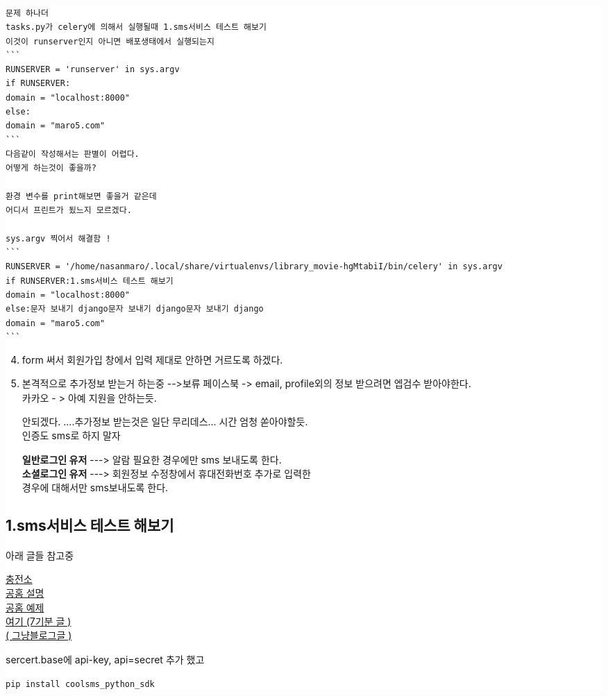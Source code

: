     문제 하나더  
    tasks.py가 celery에 의해서 실행될때 1.sms서비스 테스트 해보기
    이것이 runserver인지 아니면 배포생태에서 실행되는지   
    ```
    RUNSERVER = 'runserver' in sys.argv
    if RUNSERVER:
    domain = "localhost:8000"
    else:
    domain = "maro5.com"  
    ```
    다음같이 작성해서는 판별이 어렵다.  
    어떻게 하는것이 좋을까? 
    
    환경 변수를 print해보면 좋을거 같은데 
    어디서 프린트가 됬느지 모르겠다. 

    sys.argv 찍어서 해결함 ! 
    ```
    RUNSERVER = '/home/nasanmaro/.local/share/virtualenvs/library_movie-hgMtabiI/bin/celery' in sys.argv
    if RUNSERVER:1.sms서비스 테스트 해보기
    domain = "localhost:8000"
    else:문자 보내기 django문자 보내기 django문자 보내기 django
    domain = "maro5.com"
    ```


4. form 써서 회원가입 창에서 입력 제대로 안하면 거르도록 하겠다.   


5. 본격적으로 추가정보 받는거 하는중 -->보류 
    페이스북 ->  email, profile외의 정보 받으려면 엡검수 받아야한다.  
    카카오 - > 아예 지원을 안하는듯.  

    안되겠다. ....추가정보 받는것은 일단 무리데스... 시간 엄청 쏟아야할듯.  
    인증도 sms로 하지 말자  
    
    **일반로그인 유저** ---> 알람 필요한 경우에만 sms 보내도록 한다.  
    **소셜로그인 유저** ---> 회원정보 수정창에서 휴대전화번호 추가로 입력한   
                        경우에 대해서만 sms보내도록 한다. 

## 1.sms서비스 테스트 해보기
아래 글들 참고중   

[충전소](https://support.coolsms.co.kr/hc/ko/articles/115008027727 )    
[공홈 설명](https://www.coolsms.co.kr/developer)   
[공홈 예제](https://www.coolsms.co.kr/Python_SDK_EXAMPLE_Message )   
[여기 (7기분 글 )](https://github.com/shoark7/FastCampus_WPS/blob/master/FC_Study/django/Django_Day%2012%20Mail%20and%20sms.md )    
[( 그냥블로그글 )](https://m.blog.naver.com/goldberg0408/221150528816)    


sercert.base에 api-key, api=secret 추가 했고 

`pip install coolsms_python_sdk`

